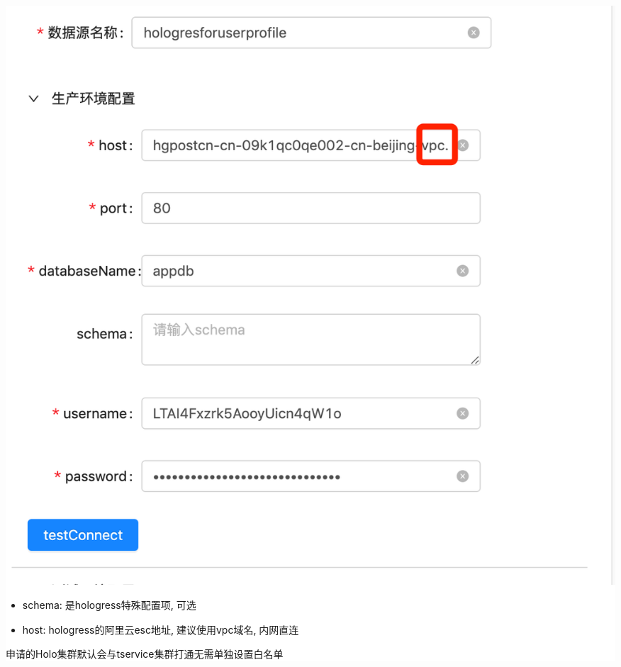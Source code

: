 ![数据源配置](./image/tService/数据源配置.png)

* schema: 是hologress特殊配置项, 可选

* host: hologress的阿里云esc地址, 建议使用vpc域名, 内网直连

申请的Holo集群默认会与tservice集群打通无需单独设置白名单
